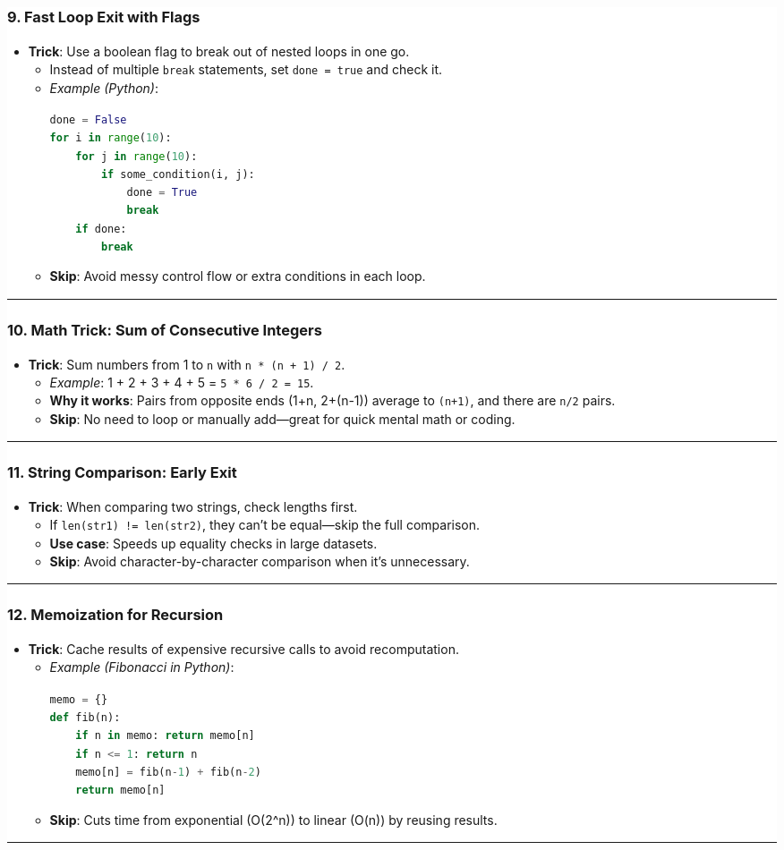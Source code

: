 ### 9. Fast Loop Exit with Flags

- **Trick**: Use a boolean flag to break out of nested loops in one go.
  - Instead of multiple `break` statements, set `done = true` and check it.
  - _Example (Python)_:
    ```python
    done = False
    for i in range(10):
        for j in range(10):
            if some_condition(i, j):
                done = True
                break
        if done:
            break
    ```
  - **Skip**: Avoid messy control flow or extra conditions in each loop.

---

### 10. Math Trick: Sum of Consecutive Integers

- **Trick**: Sum numbers from 1 to `n` with `n * (n + 1) / 2`.
  - _Example_: 1 + 2 + 3 + 4 + 5 = `5 * 6 / 2 = 15`.
  - **Why it works**: Pairs from opposite ends (1+n, 2+(n-1)) average to `(n+1)`, and there are `n/2` pairs.
  - **Skip**: No need to loop or manually add—great for quick mental math or coding.

---

### 11. String Comparison: Early Exit

- **Trick**: When comparing two strings, check lengths first.
  - If `len(str1) != len(str2)`, they can’t be equal—skip the full comparison.
  - **Use case**: Speeds up equality checks in large datasets.
  - **Skip**: Avoid character-by-character comparison when it’s unnecessary.

---

### 12. Memoization for Recursion

- **Trick**: Cache results of expensive recursive calls to avoid recomputation.
  - _Example (Fibonacci in Python)_:
    ```python
    memo = {}
    def fib(n):
        if n in memo: return memo[n]
        if n <= 1: return n
        memo[n] = fib(n-1) + fib(n-2)
        return memo[n]
    ```
  - **Skip**: Cuts time from exponential (O(2^n)) to linear (O(n)) by reusing results.

---
